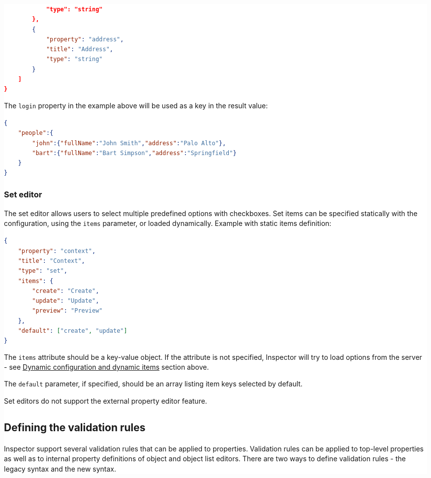 ```json
            "type": "string"
        },
        {
            "property": "address",
            "title": "Address",
            "type": "string"
        }
    ]
}
```

The `login` property in the example above will be used as a key in the result value:

```json
{
    "people":{
        "john":{"fullName":"John Smith","address":"Palo Alto"},
        "bart":{"fullName":"Bart Simpson","address":"Springfield"}
    }
}
```

### Set editor

The set editor allows users to select multiple predefined options with checkboxes. Set items can be specified statically with the configuration, using the `items` parameter, or loaded dynamically. Example with static items definition:

```json
{
    "property": "context",
    "title": "Context",
    "type": "set",
    "items": {
        "create": "Create",
        "update": "Update",
        "preview": "Preview"
    },
    "default": ["create", "update"]
}
```

The `items` attribute should be a key-value object. If the attribute is not specified, Inspector will try to load options from the server - see [Dynamic configuration and dynamic items](#dynamic-configuration-and-dynamic-items) section above.

The `default` parameter, if specified, should be an array listing item keys selected by default.

Set editors do not support the external property editor feature.

## Defining the validation rules

Inspector support several validation rules that can be applied to properties. Validation rules can be applied to top-level properties as well as to internal property definitions of object and object list editors. There are two ways to define validation rules - the legacy syntax and the new syntax.
